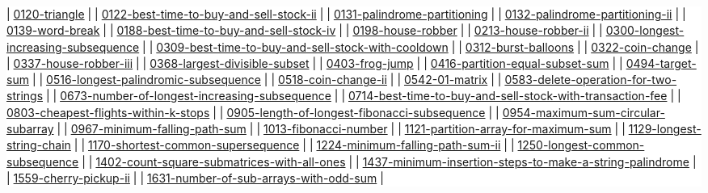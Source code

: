 | [0120-triangle](https://github.com/arorasneha08/Leetcode/tree/master/0120-triangle) |
| [0122-best-time-to-buy-and-sell-stock-ii](https://github.com/arorasneha08/Leetcode/tree/master/0122-best-time-to-buy-and-sell-stock-ii) |
| [0131-palindrome-partitioning](https://github.com/arorasneha08/Leetcode/tree/master/0131-palindrome-partitioning) |
| [0132-palindrome-partitioning-ii](https://github.com/arorasneha08/Leetcode/tree/master/0132-palindrome-partitioning-ii) |
| [0139-word-break](https://github.com/arorasneha08/Leetcode/tree/master/0139-word-break) |
| [0188-best-time-to-buy-and-sell-stock-iv](https://github.com/arorasneha08/Leetcode/tree/master/0188-best-time-to-buy-and-sell-stock-iv) |
| [0198-house-robber](https://github.com/arorasneha08/Leetcode/tree/master/0198-house-robber) |
| [0213-house-robber-ii](https://github.com/arorasneha08/Leetcode/tree/master/0213-house-robber-ii) |
| [0300-longest-increasing-subsequence](https://github.com/arorasneha08/Leetcode/tree/master/0300-longest-increasing-subsequence) |
| [0309-best-time-to-buy-and-sell-stock-with-cooldown](https://github.com/arorasneha08/Leetcode/tree/master/0309-best-time-to-buy-and-sell-stock-with-cooldown) |
| [0312-burst-balloons](https://github.com/arorasneha08/Leetcode/tree/master/0312-burst-balloons) |
| [0322-coin-change](https://github.com/arorasneha08/Leetcode/tree/master/0322-coin-change) |
| [0337-house-robber-iii](https://github.com/arorasneha08/Leetcode/tree/master/0337-house-robber-iii) |
| [0368-largest-divisible-subset](https://github.com/arorasneha08/Leetcode/tree/master/0368-largest-divisible-subset) |
| [0403-frog-jump](https://github.com/arorasneha08/Leetcode/tree/master/0403-frog-jump) |
| [0416-partition-equal-subset-sum](https://github.com/arorasneha08/Leetcode/tree/master/0416-partition-equal-subset-sum) |
| [0494-target-sum](https://github.com/arorasneha08/Leetcode/tree/master/0494-target-sum) |
| [0516-longest-palindromic-subsequence](https://github.com/arorasneha08/Leetcode/tree/master/0516-longest-palindromic-subsequence) |
| [0518-coin-change-ii](https://github.com/arorasneha08/Leetcode/tree/master/0518-coin-change-ii) |
| [0542-01-matrix](https://github.com/arorasneha08/Leetcode/tree/master/0542-01-matrix) |
| [0583-delete-operation-for-two-strings](https://github.com/arorasneha08/Leetcode/tree/master/0583-delete-operation-for-two-strings) |
| [0673-number-of-longest-increasing-subsequence](https://github.com/arorasneha08/Leetcode/tree/master/0673-number-of-longest-increasing-subsequence) |
| [0714-best-time-to-buy-and-sell-stock-with-transaction-fee](https://github.com/arorasneha08/Leetcode/tree/master/0714-best-time-to-buy-and-sell-stock-with-transaction-fee) |
| [0803-cheapest-flights-within-k-stops](https://github.com/arorasneha08/Leetcode/tree/master/0803-cheapest-flights-within-k-stops) |
| [0905-length-of-longest-fibonacci-subsequence](https://github.com/arorasneha08/Leetcode/tree/master/0905-length-of-longest-fibonacci-subsequence) |
| [0954-maximum-sum-circular-subarray](https://github.com/arorasneha08/Leetcode/tree/master/0954-maximum-sum-circular-subarray) |
| [0967-minimum-falling-path-sum](https://github.com/arorasneha08/Leetcode/tree/master/0967-minimum-falling-path-sum) |
| [1013-fibonacci-number](https://github.com/arorasneha08/Leetcode/tree/master/1013-fibonacci-number) |
| [1121-partition-array-for-maximum-sum](https://github.com/arorasneha08/Leetcode/tree/master/1121-partition-array-for-maximum-sum) |
| [1129-longest-string-chain](https://github.com/arorasneha08/Leetcode/tree/master/1129-longest-string-chain) |
| [1170-shortest-common-supersequence](https://github.com/arorasneha08/Leetcode/tree/master/1170-shortest-common-supersequence) |
| [1224-minimum-falling-path-sum-ii](https://github.com/arorasneha08/Leetcode/tree/master/1224-minimum-falling-path-sum-ii) |
| [1250-longest-common-subsequence](https://github.com/arorasneha08/Leetcode/tree/master/1250-longest-common-subsequence) |
| [1402-count-square-submatrices-with-all-ones](https://github.com/arorasneha08/Leetcode/tree/master/1402-count-square-submatrices-with-all-ones) |
| [1437-minimum-insertion-steps-to-make-a-string-palindrome](https://github.com/arorasneha08/Leetcode/tree/master/1437-minimum-insertion-steps-to-make-a-string-palindrome) |
| [1559-cherry-pickup-ii](https://github.com/arorasneha08/Leetcode/tree/master/1559-cherry-pickup-ii) |
| [1631-number-of-sub-arrays-with-odd-sum](https://github.com/arorasneha08/Leetcode/tree/master/1631-number-of-sub-arrays-with-odd-sum) |